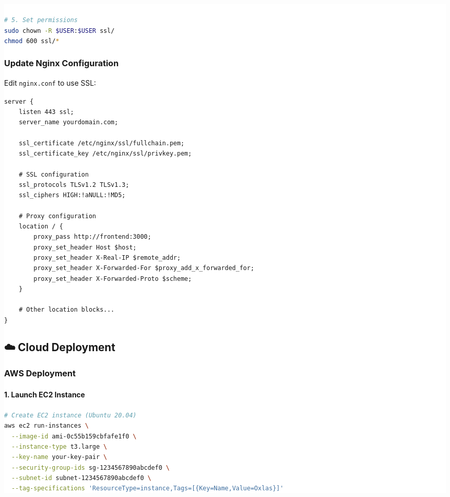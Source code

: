 ```bash

# 5. Set permissions
sudo chown -R $USER:$USER ssl/
chmod 600 ssl/*
```

### Update Nginx Configuration

Edit `nginx.conf` to use SSL:

```nginx
server {
    listen 443 ssl;
    server_name yourdomain.com;
    
    ssl_certificate /etc/nginx/ssl/fullchain.pem;
    ssl_certificate_key /etc/nginx/ssl/privkey.pem;
    
    # SSL configuration
    ssl_protocols TLSv1.2 TLSv1.3;
    ssl_ciphers HIGH:!aNULL:!MD5;
    
    # Proxy configuration
    location / {
        proxy_pass http://frontend:3000;
        proxy_set_header Host $host;
        proxy_set_header X-Real-IP $remote_addr;
        proxy_set_header X-Forwarded-For $proxy_add_x_forwarded_for;
        proxy_set_header X-Forwarded-Proto $scheme;
    }
    
    # Other location blocks...
}
```

## ☁️ Cloud Deployment

### AWS Deployment

#### 1. Launch EC2 Instance

```bash
# Create EC2 instance (Ubuntu 20.04)
aws ec2 run-instances \
  --image-id ami-0c55b159cbfafe1f0 \
  --instance-type t3.large \
  --key-name your-key-pair \
  --security-group-ids sg-1234567890abcdef0 \
  --subnet-id subnet-1234567890abcdef0 \
  --tag-specifications 'ResourceType=instance,Tags=[{Key=Name,Value=Oxlas}]'
```

